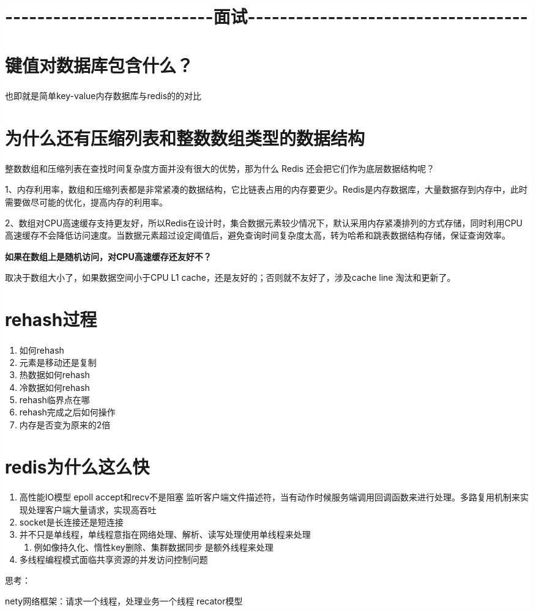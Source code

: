 # --------------------------面试-----------------------------------



# 键值对数据库包含什么？

也即就是简单key-value内存数据库与redis的的对比



# 为什么还有压缩列表和整数数组类型的数据结构

整数数组和压缩列表在查找时间复杂度方面并没有很大的优势，那为什么 Redis 还会把它们作为底层数据结构呢？

1、内存利用率，数组和压缩列表都是非常紧凑的数据结构，它比链表占用的内存要更少。Redis是内存数据库，大量数据存到内存中，此时需要做尽可能的优化，提高内存的利用率。

 2、数组对CPU高速缓存支持更友好，所以Redis在设计时，集合数据元素较少情况下，默认采用内存紧凑排列的方式存储，同时利用CPU高速缓存不会降低访问速度。当数据元素超过设定阈值后，避免查询时间复杂度太高，转为哈希和跳表数据结构存储，保证查询效率。



**如果在数组上是随机访问，对CPU高速缓存还友好不？**

取决于数组大小了，如果数据空间小于CPU L1 cache，还是友好的；否则就不友好了，涉及cache line 淘汰和更新了。

# rehash过程

1. 如何rehash
2. 元素是移动还是复制
3. 热数据如何rehash
4. 冷数据如何rehash
5. rehash临界点在哪
6. rehash完成之后如何操作
7. 内存是否变为原来的2倍







# redis为什么这么快

1. 高性能IO模型 epoll accept和recv不是阻塞 监听客户端文件描述符，当有动作时候服务端调用回调函数来进行处理。多路复用机制来实现处理客户端大量请求，实现高吞吐
2. socket是长连接还是短连接
3. 并不只是单线程，单线程意指在网络处理、解析、读写处理使用单线程来处理
   1. 例如像持久化、惰性key删除、集群数据同步 是额外线程来处理
4. 多线程编程模式面临共享资源的并发访问控制问题



思考：

nety网络框架：请求一个线程，处理业务一个线程 recator模型
